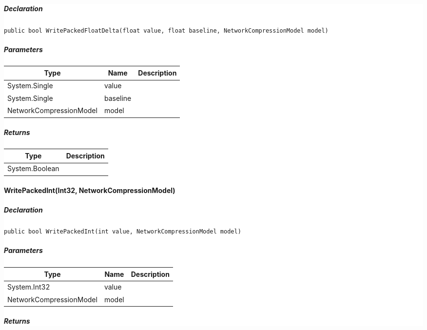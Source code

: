</div>

##### Declaration

<div class="codewrapper">

``` lang-csharp
public bool WritePackedFloatDelta(float value, float baseline, NetworkCompressionModel model)
```

</div>

##### Parameters

| Type                    | Name     | Description |
|-------------------------|----------|-------------|
| System.Single           | value    |             |
| System.Single           | baseline |             |
| NetworkCompressionModel | model    |             |

##### Returns

| Type           | Description |
|----------------|-------------|
| System.Boolean |             |

#### WritePackedInt(Int32, NetworkCompressionModel)

<div class="markdown level1 summary">

</div>

<div class="markdown level1 conceptual">

</div>

##### Declaration

<div class="codewrapper">

``` lang-csharp
public bool WritePackedInt(int value, NetworkCompressionModel model)
```

</div>

##### Parameters

| Type                    | Name  | Description |
|-------------------------|-------|-------------|
| System.Int32            | value |             |
| NetworkCompressionModel | model |             |

##### Returns
